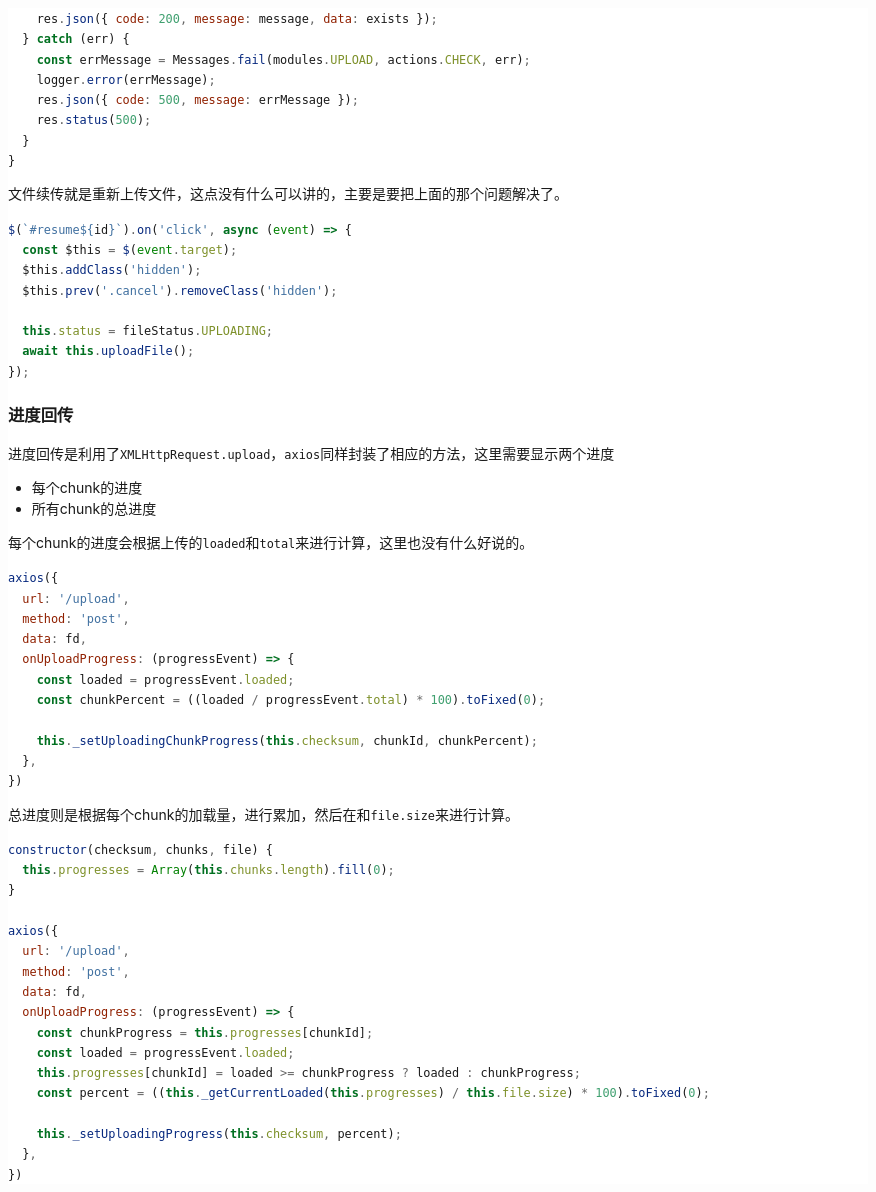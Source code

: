 ```js
    res.json({ code: 200, message: message, data: exists });
  } catch (err) {
    const errMessage = Messages.fail(modules.UPLOAD, actions.CHECK, err);
    logger.error(errMessage);
    res.json({ code: 500, message: errMessage });
    res.status(500);
  }
}
```

文件续传就是重新上传文件，这点没有什么可以讲的，主要是要把上面的那个问题解决了。

```js
$(`#resume${id}`).on('click', async (event) => {
  const $this = $(event.target);
  $this.addClass('hidden');
  $this.prev('.cancel').removeClass('hidden');

  this.status = fileStatus.UPLOADING;
  await this.uploadFile();
});
```

### 进度回传

进度回传是利用了`XMLHttpRequest.upload`，`axios`同样封装了相应的方法，这里需要显示两个进度

- 每个chunk的进度
- 所有chunk的总进度

每个chunk的进度会根据上传的`loaded`和`total`来进行计算，这里也没有什么好说的。

```js
axios({
  url: '/upload',
  method: 'post',
  data: fd,
  onUploadProgress: (progressEvent) => {
    const loaded = progressEvent.loaded;
    const chunkPercent = ((loaded / progressEvent.total) * 100).toFixed(0);

    this._setUploadingChunkProgress(this.checksum, chunkId, chunkPercent);
  },
})
```

总进度则是根据每个chunk的加载量，进行累加，然后在和`file.size`来进行计算。

```js
constructor(checksum, chunks, file) {
  this.progresses = Array(this.chunks.length).fill(0);
}

axios({
  url: '/upload',
  method: 'post',
  data: fd,
  onUploadProgress: (progressEvent) => {
    const chunkProgress = this.progresses[chunkId];
    const loaded = progressEvent.loaded;
    this.progresses[chunkId] = loaded >= chunkProgress ? loaded : chunkProgress;
    const percent = ((this._getCurrentLoaded(this.progresses) / this.file.size) * 100).toFixed(0);

    this._setUploadingProgress(this.checksum, percent);
  },
})

```